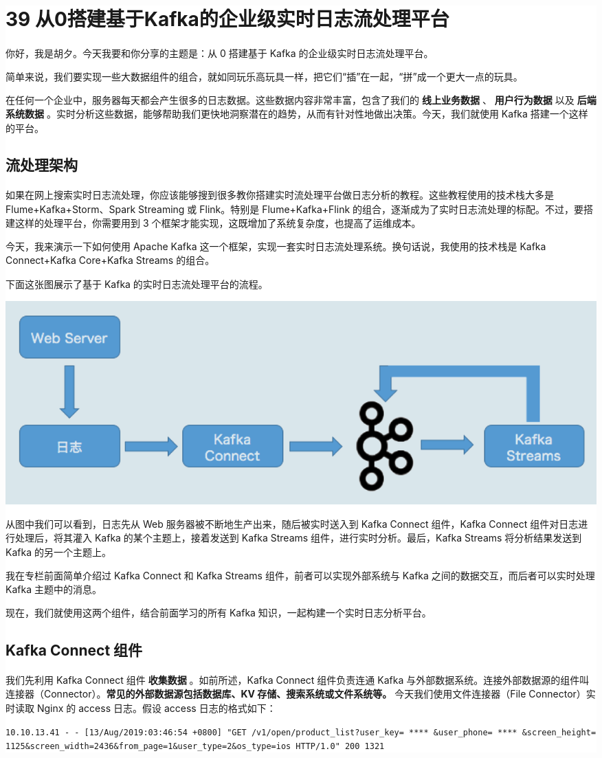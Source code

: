 # 39 从0搭建基于Kafka的企业级实时日志流处理平台

你好，我是胡夕。今天我要和你分享的主题是：从 0 搭建基于 Kafka 的企业级实时日志流处理平台。

简单来说，我们要实现一些大数据组件的组合，就如同玩乐高玩具一样，把它们“插”在一起，“拼”成一个更大一点的玩具。

在任何一个企业中，服务器每天都会产生很多的日志数据。这些数据内容非常丰富，包含了我们的 **线上业务数据** 、 **用户行为数据** 以及 **后端系统数据** 。实时分析这些数据，能够帮助我们更快地洞察潜在的趋势，从而有针对性地做出决策。今天，我们就使用 Kafka 搭建一个这样的平台。

## 流处理架构

如果在网上搜索实时日志流处理，你应该能够搜到很多教你搭建实时流处理平台做日志分析的教程。这些教程使用的技术栈大多是 Flume+Kafka+Storm、Spark Streaming 或 Flink。特别是 Flume+Kafka+Flink 的组合，逐渐成为了实时日志流处理的标配。不过，要搭建这样的处理平台，你需要用到 3 个框架才能实现，这既增加了系统复杂度，也提高了运维成本。

今天，我来演示一下如何使用 Apache Kafka 这一个框架，实现一套实时日志流处理系统。换句话说，我使用的技术栈是 Kafka Connect+Kafka Core+Kafka Streams 的组合。

下面这张图展示了基于 Kafka 的实时日志流处理平台的流程。

![img](assets/42ebc70562509c56a25aa992904f7a6e.png)

从图中我们可以看到，日志先从 Web 服务器被不断地生产出来，随后被实时送入到 Kafka Connect 组件，Kafka Connect 组件对日志进行处理后，将其灌入 Kafka 的某个主题上，接着发送到 Kafka Streams 组件，进行实时分析。最后，Kafka Streams 将分析结果发送到 Kafka 的另一个主题上。

我在专栏前面简单介绍过 Kafka Connect 和 Kafka Streams 组件，前者可以实现外部系统与 Kafka 之间的数据交互，而后者可以实时处理 Kafka 主题中的消息。

现在，我们就使用这两个组件，结合前面学习的所有 Kafka 知识，一起构建一个实时日志分析平台。

## Kafka Connect 组件

我们先利用 Kafka Connect 组件 **收集数据** 。如前所述，Kafka Connect 组件负责连通 Kafka 与外部数据系统。连接外部数据源的组件叫连接器（Connector）。**常见的外部数据源包括数据库、KV 存储、搜索系统或文件系统等。** 今天我们使用文件连接器（File Connector）实时读取 Nginx 的 access 日志。假设 access 日志的格式如下：

```plaintext
10.10.13.41 - - [13/Aug/2019:03:46:54 +0800] "GET /v1/open/product_list?user_key= **** &user_phone= **** &screen_height=1125&screen_width=2436&from_page=1&user_type=2&os_type=ios HTTP/1.0" 200 1321
```
